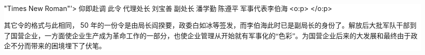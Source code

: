 "Times New Roman"'>
   仰即赴调
  </span>
  <span lang="ZH-CN">
  </span>
  <span lang="ZH-CN" style='font-family:宋体;mso-ascii-font-family:"Times New Roman"'>
   此令
  </span>
  <span lang="ZH-CN">
  </span>
  <span lang="ZH-CN" style='font-family:宋体;mso-ascii-font-family:
"Times New Roman"'>
   代理处长
  </span>
  <span lang="ZH-CN">
  </span>
  <span lang="ZH-CN" style='font-family:宋体;mso-ascii-font-family:"Times New Roman"'>
   刘宝善
  </span>
  <span lang="ZH-CN">
  </span>
  <span lang="ZH-CN" style='font-family:宋体;mso-ascii-font-family:
"Times New Roman"'>
   副处长
  </span>
  <span lang="ZH-CN">
  </span>
  <span lang="ZH-CN" style='font-family:宋体;mso-ascii-font-family:"Times New Roman"'>
   潘学勤
  </span>
  <span lang="ZH-CN">
  </span>
  <span lang="ZH-CN" style='font-family:宋体;mso-ascii-font-family:
"Times New Roman"'>
   陈遵平
  </span>
  <span lang="ZH-CN">
  </span>
  <span lang="ZH-CN" style='font-family:宋体;mso-ascii-font-family:"Times New Roman"'>
   军事代表李伯海
  </span>
  <o:p>
  </o:p>
 </p>
 <p class="MsoNormal">
  <span lang="ZH-CN" style='font-family:宋体;mso-ascii-font-family:
"Times New Roman"'>
   其它令的格式与此相同，
  </span>
  50
  <span lang="ZH-CN" style='font-family:
宋体;mso-ascii-font-family:"Times New Roman"'>
   年的一份令是由局长阎揆要，政委白如冰等签发，而李伯海此时已是副局长的身份了。解放后大批军队干部到了国营企业，一方面使企业生产成为革命工作的一部分，也使企业管理从开始就有军事化的“色彩”。为国营企业后来的大发展和最终由于政企不分而带来的困境埋下了伏笔。
  </span>
  <o:p>
  </o:p>
 </p>
 <p class="MsoNormal">
  <span lang="ZH-CN" style='font-family:宋体;mso-ascii-font-family:
"Times New Roman"'>